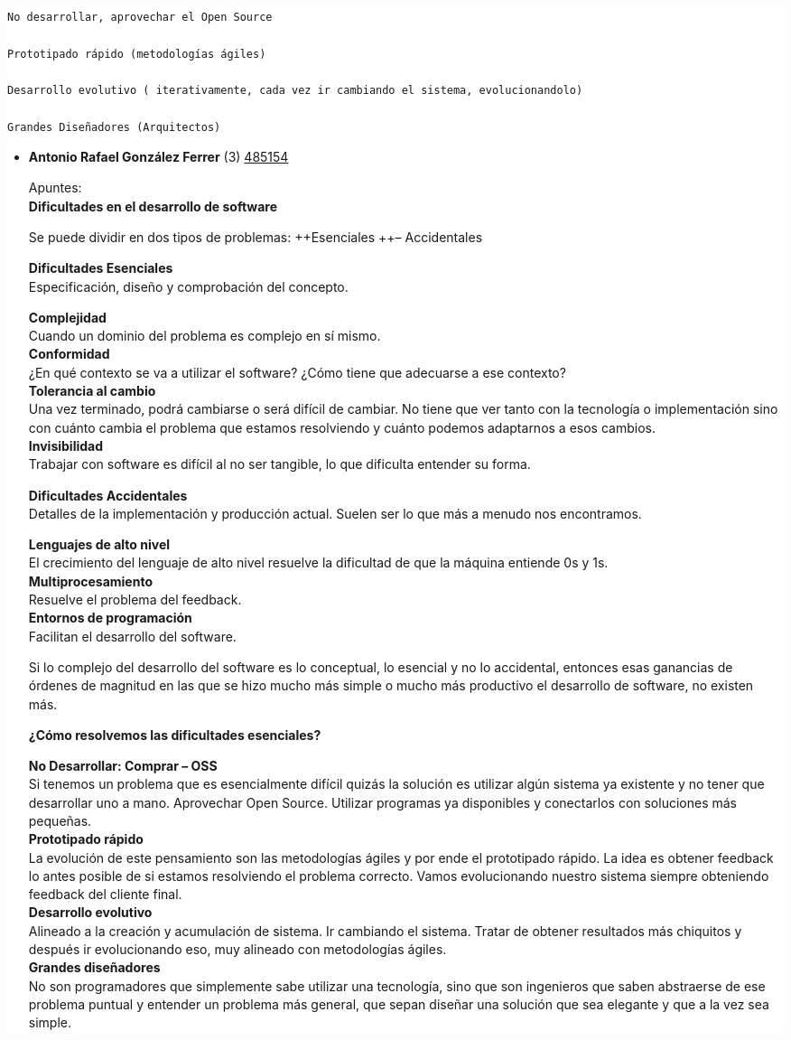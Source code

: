 	No desarrollar, aprovechar el Open Source
	
	Prototipado rápido (metodologías ágiles)
	
	Desarrollo evolutivo ( iterativamente, cada vez ir cambiando el sistema, evolucionandolo)
	
	Grandes Diseñadores (Arquitectos)

* **Antonio Rafael González Ferrer** (3) [485154](https://platzi.com/comentario/485154/) 

	Apuntes:  
	**Dificultades en el desarrollo de software**
	
	Se puede dividir en dos tipos de problemas: ++Esenciales ++– Accidentales
	
	**Dificultades Esenciales**  
	Especificación, diseño y comprobación del concepto.
	
	**Complejidad**  
	Cuando un dominio del problema es complejo en sí mismo.  
	**Conformidad**  
	¿En qué contexto se va a utilizar el software? ¿Cómo tiene que adecuarse a ese contexto?  
	**Tolerancia al cambio**  
	Una vez terminado, podrá cambiarse o será difícil de cambiar. No tiene que ver tanto con la tecnología o implementación sino con cuánto cambia el problema que estamos resolviendo y cuánto podemos adaptarnos a esos cambios.  
	**Invisibilidad**  
	Trabajar con software es difícil al no ser tangible, lo que dificulta entender su forma.
	
	**Dificultades Accidentales**  
	Detalles de la implementación y producción actual. Suelen ser lo que más a menudo nos encontramos.
	
	**Lenguajes de alto nivel**  
	El crecimiento del lenguaje de alto nivel resuelve la dificultad de que la máquina entiende 0s y 1s.  
	**Multiprocesamiento**  
	Resuelve el problema del feedback.  
	**Entornos de programación**  
	Facilitan el desarrollo del software.
	
	Si lo complejo del desarrollo del software es lo conceptual, lo esencial y no lo accidental, entonces esas ganancias de órdenes de magnitud en las que se hizo mucho más simple o mucho más productivo el desarrollo de software, no existen más.
	
	**¿Cómo resolvemos las dificultades esenciales?**
	
	**No Desarrollar: Comprar – OSS**  
	Si tenemos un problema que es esencialmente difícil quizás la solución es utilizar algún sistema ya existente y no tener que desarrollar uno a mano. Aprovechar Open Source. Utilizar programas ya disponibles y conectarlos con soluciones más pequeñas.  
	**Prototipado rápido**  
	La evolución de este pensamiento son las metodologías ágiles y por ende el prototipado rápido. La idea es obtener feedback lo antes posible de si estamos resolviendo el problema correcto. Vamos evolucionando nuestro sistema siempre obteniendo feedback del cliente final.  
	**Desarrollo evolutivo**  
	Alineado a la creación y acumulación de sistema. Ir cambiando el sistema. Tratar de obtener resultados más chiquitos y después ir evolucionando eso, muy alineado con metodologías ágiles.  
	**Grandes diseñadores**  
	No son programadores que simplemente sabe utilizar una tecnología, sino que son ingenieros que saben abstraerse de ese problema puntual y entender un problema más general, que sepan diseñar una solución que sea elegante y que a la vez sea simple.
